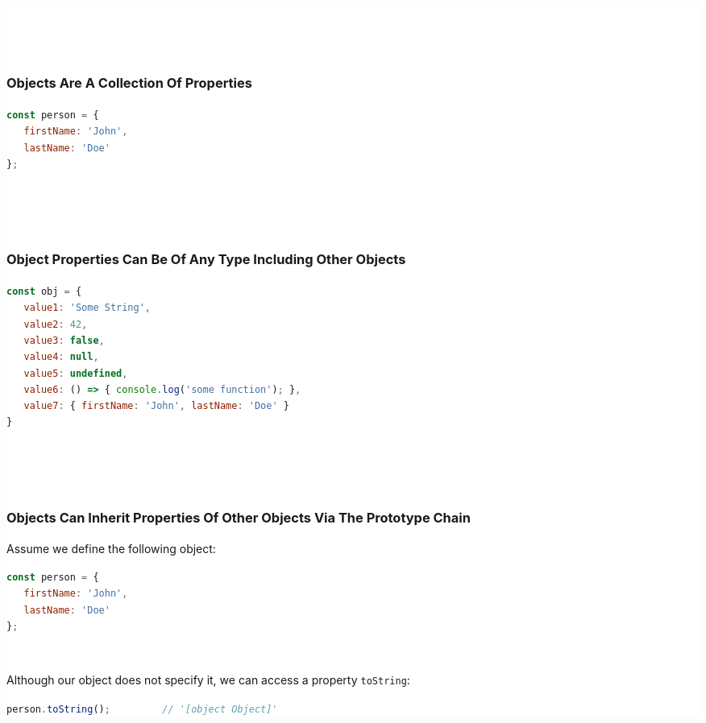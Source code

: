 <br>
<br>
<br>

### **Objects Are A Collection Of Properties**

```javascript
const person = {
   firstName: 'John',
   lastName: 'Doe'
};
```

<br>
<br>
<br>

### **Object Properties Can Be Of Any Type Including Other Objects**

```javascript
const obj = {
   value1: 'Some String',
   value2: 42,
   value3: false,
   value4: null,
   value5: undefined,
   value6: () => { console.log('some function'); },
   value7: { firstName: 'John', lastName: 'Doe' }
}
```

<br>
<br>
<br>

### **Objects Can Inherit Properties Of Other Objects Via The Prototype Chain**

Assume we define the following object: 

```javascript
const person = {
   firstName: 'John',
   lastName: 'Doe'
};
```

<br>

Although our object does not specify it, we can access a property `toString`:

```javascript
person.toString();         // '[object Object]'
```
